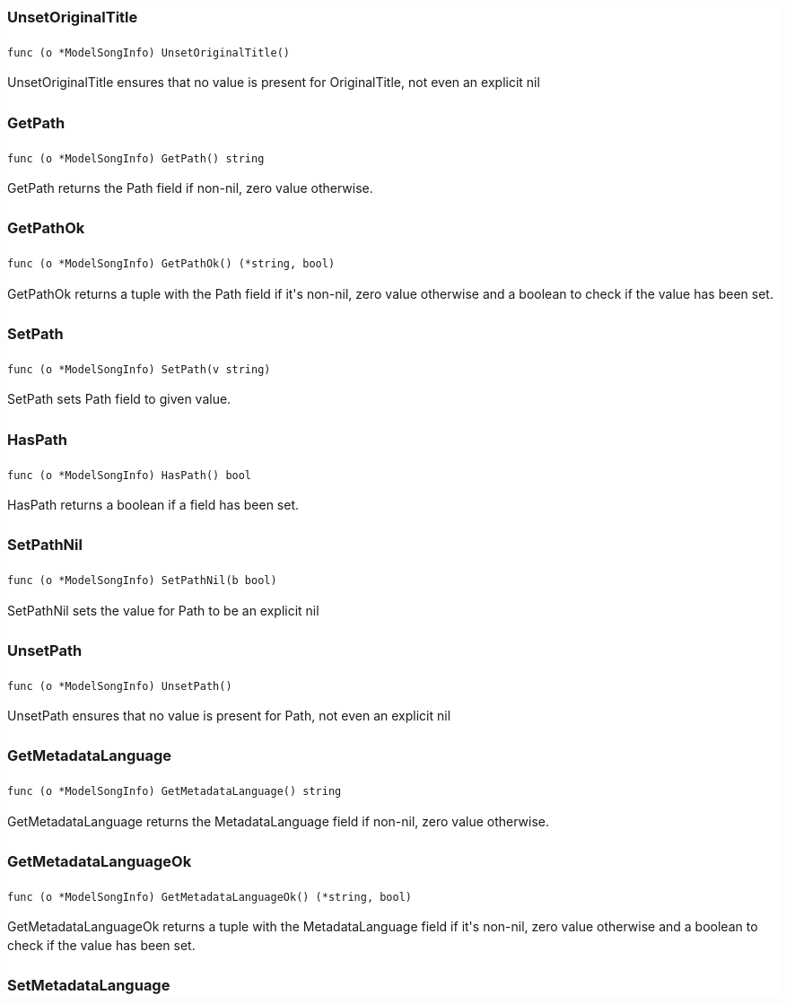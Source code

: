### UnsetOriginalTitle
`func (o *ModelSongInfo) UnsetOriginalTitle()`

UnsetOriginalTitle ensures that no value is present for OriginalTitle, not even an explicit nil
### GetPath

`func (o *ModelSongInfo) GetPath() string`

GetPath returns the Path field if non-nil, zero value otherwise.

### GetPathOk

`func (o *ModelSongInfo) GetPathOk() (*string, bool)`

GetPathOk returns a tuple with the Path field if it's non-nil, zero value otherwise
and a boolean to check if the value has been set.

### SetPath

`func (o *ModelSongInfo) SetPath(v string)`

SetPath sets Path field to given value.

### HasPath

`func (o *ModelSongInfo) HasPath() bool`

HasPath returns a boolean if a field has been set.

### SetPathNil

`func (o *ModelSongInfo) SetPathNil(b bool)`

 SetPathNil sets the value for Path to be an explicit nil

### UnsetPath
`func (o *ModelSongInfo) UnsetPath()`

UnsetPath ensures that no value is present for Path, not even an explicit nil
### GetMetadataLanguage

`func (o *ModelSongInfo) GetMetadataLanguage() string`

GetMetadataLanguage returns the MetadataLanguage field if non-nil, zero value otherwise.

### GetMetadataLanguageOk

`func (o *ModelSongInfo) GetMetadataLanguageOk() (*string, bool)`

GetMetadataLanguageOk returns a tuple with the MetadataLanguage field if it's non-nil, zero value otherwise
and a boolean to check if the value has been set.

### SetMetadataLanguage
